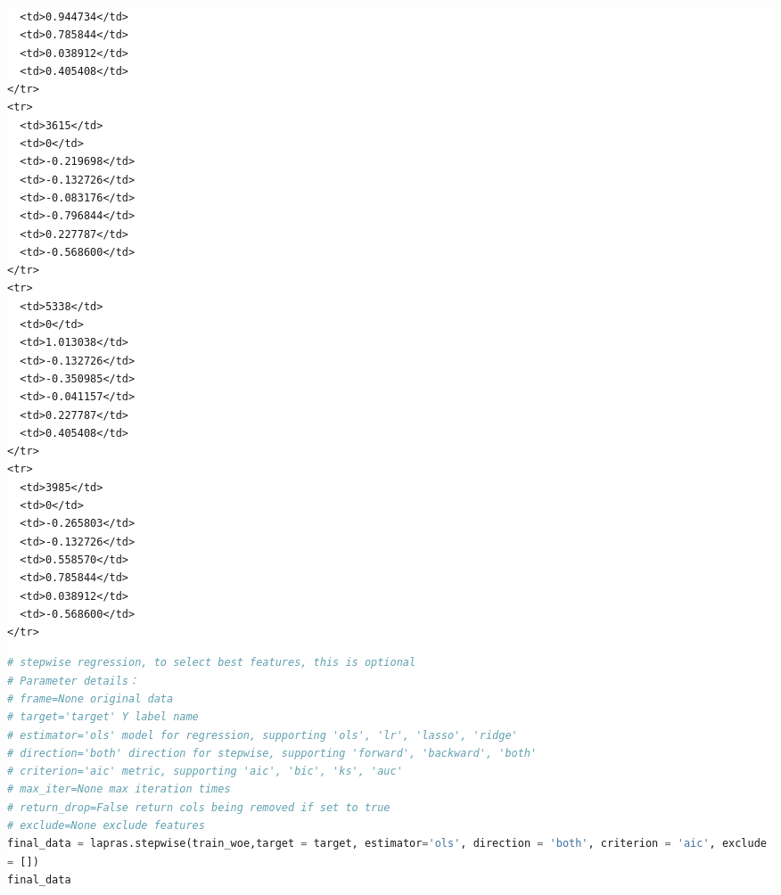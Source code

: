       <td>0.944734</td>
      <td>0.785844</td>
      <td>0.038912</td>
      <td>0.405408</td>
    </tr>
    <tr>
      <td>3615</td>
      <td>0</td>
      <td>-0.219698</td>
      <td>-0.132726</td>
      <td>-0.083176</td>
      <td>-0.796844</td>
      <td>0.227787</td>
      <td>-0.568600</td>
    </tr>
    <tr>
      <td>5338</td>
      <td>0</td>
      <td>1.013038</td>
      <td>-0.132726</td>
      <td>-0.350985</td>
      <td>-0.041157</td>
      <td>0.227787</td>
      <td>0.405408</td>
    </tr>
    <tr>
      <td>3985</td>
      <td>0</td>
      <td>-0.265803</td>
      <td>-0.132726</td>
      <td>0.558570</td>
      <td>0.785844</td>
      <td>0.038912</td>
      <td>-0.568600</td>
    </tr>
  </tbody>
</table>
</div>

```python
# stepwise regression, to select best features, this is optional
# Parameter details：
# frame=None original data
# target='target' Y label name
# estimator='ols' model for regression, supporting 'ols', 'lr', 'lasso', 'ridge'
# direction='both' direction for stepwise, supporting 'forward', 'backward', 'both' 
# criterion='aic' metric, supporting 'aic', 'bic', 'ks', 'auc'
# max_iter=None max iteration times
# return_drop=False return cols being removed if set to true
# exclude=None exclude features
final_data = lapras.stepwise(train_woe,target = target, estimator='ols', direction = 'both', criterion = 'aic', exclude = [])
final_data
```
<div>

